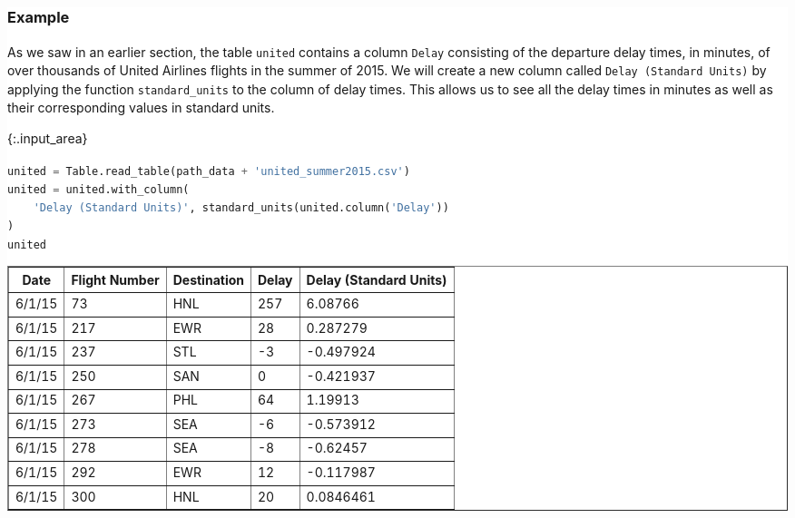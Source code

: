 
### Example
As we saw in an earlier section, the table `united` contains a column `Delay` consisting of the departure delay times, in minutes, of over thousands of United Airlines flights in the summer of 2015. We will create a new column called `Delay (Standard Units)` by applying the function `standard_units` to the column of delay times. This allows us to see all the delay times in minutes as well as their corresponding values in standard units. 



{:.input_area}
```python
united = Table.read_table(path_data + 'united_summer2015.csv')
united = united.with_column(
    'Delay (Standard Units)', standard_units(united.column('Delay'))
)
united
```





<div markdown="0" class="output output_html">
<table border="1" class="dataframe">
    <thead>
        <tr>
            <th>Date</th> <th>Flight Number</th> <th>Destination</th> <th>Delay</th> <th>Delay (Standard Units)</th>
        </tr>
    </thead>
    <tbody>
        <tr>
            <td>6/1/15</td> <td>73           </td> <td>HNL        </td> <td>257  </td> <td>6.08766               </td>
        </tr>
        <tr>
            <td>6/1/15</td> <td>217          </td> <td>EWR        </td> <td>28   </td> <td>0.287279              </td>
        </tr>
        <tr>
            <td>6/1/15</td> <td>237          </td> <td>STL        </td> <td>-3   </td> <td>-0.497924             </td>
        </tr>
        <tr>
            <td>6/1/15</td> <td>250          </td> <td>SAN        </td> <td>0    </td> <td>-0.421937             </td>
        </tr>
        <tr>
            <td>6/1/15</td> <td>267          </td> <td>PHL        </td> <td>64   </td> <td>1.19913               </td>
        </tr>
        <tr>
            <td>6/1/15</td> <td>273          </td> <td>SEA        </td> <td>-6   </td> <td>-0.573912             </td>
        </tr>
        <tr>
            <td>6/1/15</td> <td>278          </td> <td>SEA        </td> <td>-8   </td> <td>-0.62457              </td>
        </tr>
        <tr>
            <td>6/1/15</td> <td>292          </td> <td>EWR        </td> <td>12   </td> <td>-0.117987             </td>
        </tr>
        <tr>
            <td>6/1/15</td> <td>300          </td> <td>HNL        </td> <td>20   </td> <td>0.0846461             </td>
